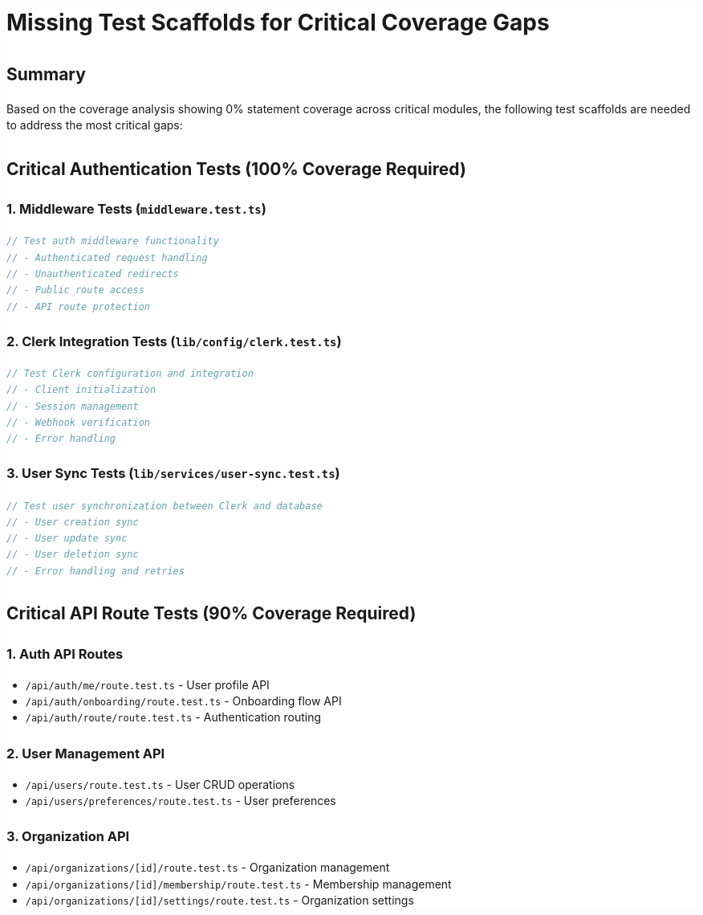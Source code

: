 # Missing Test Scaffolds for Critical Coverage Gaps

## Summary

Based on the coverage analysis showing 0% statement coverage across critical modules, the following test scaffolds are needed to address the most critical gaps:

## Critical Authentication Tests (100% Coverage Required)

### 1. Middleware Tests (`middleware.test.ts`)
```typescript
// Test auth middleware functionality
// - Authenticated request handling
// - Unauthenticated redirects
// - Public route access
// - API route protection
```

### 2. Clerk Integration Tests (`lib/config/clerk.test.ts`)
```typescript
// Test Clerk configuration and integration
// - Client initialization
// - Session management
// - Webhook verification
// - Error handling
```

### 3. User Sync Tests (`lib/services/user-sync.test.ts`)
```typescript
// Test user synchronization between Clerk and database
// - User creation sync
// - User update sync
// - User deletion sync
// - Error handling and retries
```

## Critical API Route Tests (90% Coverage Required)

### 1. Auth API Routes
- `/api/auth/me/route.test.ts` - User profile API
- `/api/auth/onboarding/route.test.ts` - Onboarding flow API
- `/api/auth/route/route.test.ts` - Authentication routing

### 2. User Management API
- `/api/users/route.test.ts` - User CRUD operations
- `/api/users/preferences/route.test.ts` - User preferences

### 3. Organization API
- `/api/organizations/[id]/route.test.ts` - Organization management
- `/api/organizations/[id]/membership/route.test.ts` - Membership management
- `/api/organizations/[id]/settings/route.test.ts` - Organization settings
